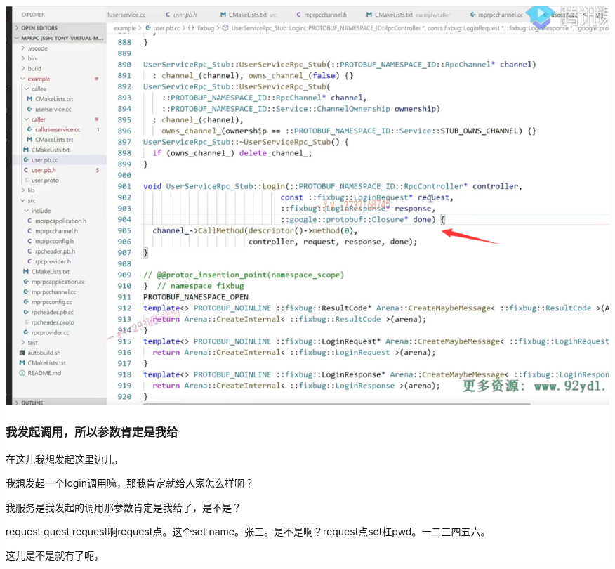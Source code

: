 ![image-20230807011105091](image/image-20230807011105091.png)



### 我发起调用，所以参数肯定是我给

在这儿我想发起这里边儿，

我想发起一个login调用嘛，那我肯定就给人家怎么样啊？

我服务是我发起的调用那参数肯定是我给了，是不是？

request quest request啊request点。这个set name。张三。是不是啊？request点set杠pwd。一二三四五六。

这儿是不是就有了呃，
